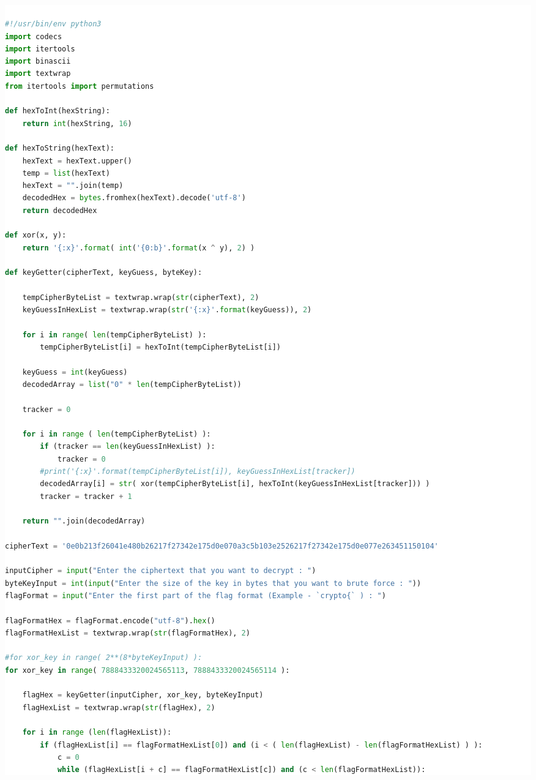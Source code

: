 ```python

#!/usr/bin/env python3
import codecs
import itertools
import binascii
import textwrap
from itertools import permutations

def hexToInt(hexString):
    return int(hexString, 16)

def hexToString(hexText):
    hexText = hexText.upper()
    temp = list(hexText)
    hexText = "".join(temp)
    decodedHex = bytes.fromhex(hexText).decode('utf-8')
    return decodedHex

def xor(x, y):
    return '{:x}'.format( int('{0:b}'.format(x ^ y), 2) )

def keyGetter(cipherText, keyGuess, byteKey):

    tempCipherByteList = textwrap.wrap(str(cipherText), 2)
    keyGuessInHexList = textwrap.wrap(str('{:x}'.format(keyGuess)), 2)
   
    for i in range( len(tempCipherByteList) ):
        tempCipherByteList[i] = hexToInt(tempCipherByteList[i])

    keyGuess = int(keyGuess)
    decodedArray = list("0" * len(tempCipherByteList))

    tracker = 0

    for i in range ( len(tempCipherByteList) ):
        if (tracker == len(keyGuessInHexList) ):
            tracker = 0
        #print('{:x}'.format(tempCipherByteList[i]), keyGuessInHexList[tracker])
        decodedArray[i] = str( xor(tempCipherByteList[i], hexToInt(keyGuessInHexList[tracker])) )
        tracker = tracker + 1

    return "".join(decodedArray)

cipherText = '0e0b213f26041e480b26217f27342e175d0e070a3c5b103e2526217f27342e175d0e077e263451150104'

inputCipher = input("Enter the ciphertext that you want to decrypt : ")
byteKeyInput = int(input("Enter the size of the key in bytes that you want to brute force : "))
flagFormat = input("Enter the first part of the flag format (Example - `crypto{` ) : ")

flagFormatHex = flagFormat.encode("utf-8").hex()
flagFormatHexList = textwrap.wrap(str(flagFormatHex), 2)

#for xor_key in range( 2**(8*byteKeyInput) ):
for xor_key in range( 7888433320024565113, 7888433320024565114 ):

    flagHex = keyGetter(inputCipher, xor_key, byteKeyInput)
    flagHexList = textwrap.wrap(str(flagHex), 2)

    for i in range (len(flagHexList)):
        if (flagHexList[i] == flagFormatHexList[0]) and (i < ( len(flagHexList) - len(flagFormatHexList) ) ):
            c = 0
            while (flagHexList[i + c] == flagFormatHexList[c]) and (c < len(flagFormatHexList)):
```